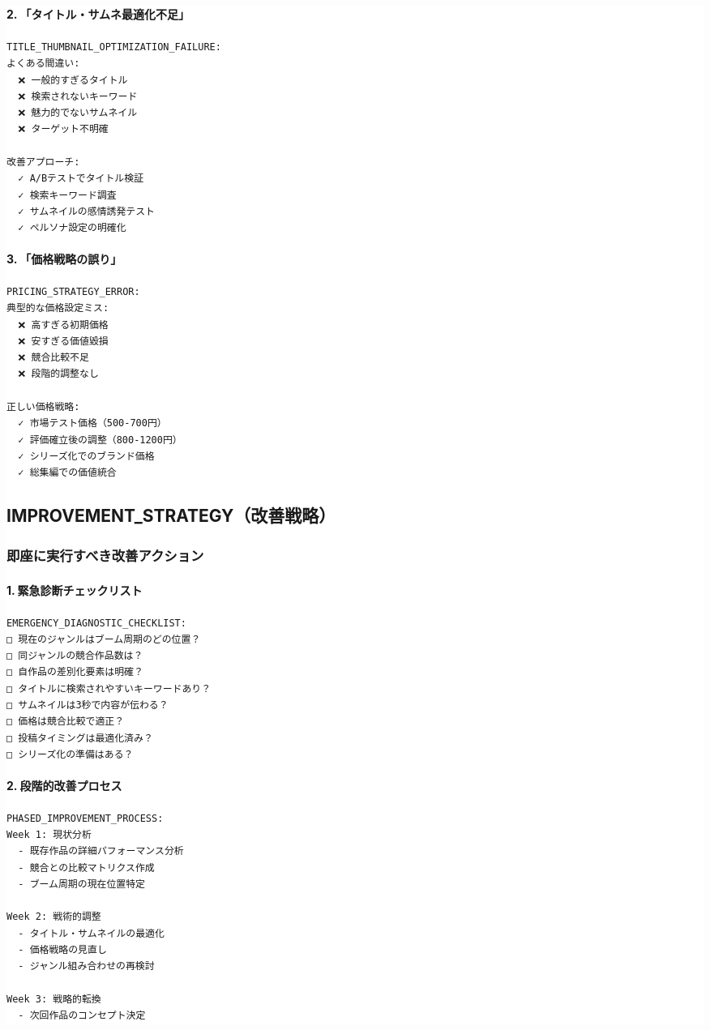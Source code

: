 #### 2. 「タイトル・サムネ最適化不足」
```
TITLE_THUMBNAIL_OPTIMIZATION_FAILURE:
よくある間違い:
  ❌ 一般的すぎるタイトル
  ❌ 検索されないキーワード
  ❌ 魅力的でないサムネイル
  ❌ ターゲット不明確

改善アプローチ:
  ✓ A/Bテストでタイトル検証
  ✓ 検索キーワード調査
  ✓ サムネイルの感情誘発テスト
  ✓ ペルソナ設定の明確化
```

#### 3. 「価格戦略の誤り」
```
PRICING_STRATEGY_ERROR:
典型的な価格設定ミス:
  ❌ 高すぎる初期価格
  ❌ 安すぎる価値毀損
  ❌ 競合比較不足
  ❌ 段階的調整なし

正しい価格戦略:
  ✓ 市場テスト価格（500-700円）
  ✓ 評価確立後の調整（800-1200円）
  ✓ シリーズ化でのブランド価格
  ✓ 総集編での価値統合
```

## IMPROVEMENT_STRATEGY（改善戦略）

### 即座に実行すべき改善アクション

#### 1. 緊急診断チェックリスト
```
EMERGENCY_DIAGNOSTIC_CHECKLIST:
□ 現在のジャンルはブーム周期のどの位置？
□ 同ジャンルの競合作品数は？
□ 自作品の差別化要素は明確？
□ タイトルに検索されやすいキーワードあり？
□ サムネイルは3秒で内容が伝わる？
□ 価格は競合比較で適正？
□ 投稿タイミングは最適化済み？
□ シリーズ化の準備はある？
```

#### 2. 段階的改善プロセス
```
PHASED_IMPROVEMENT_PROCESS:
Week 1: 現状分析
  - 既存作品の詳細パフォーマンス分析
  - 競合との比較マトリクス作成
  - ブーム周期の現在位置特定

Week 2: 戦術的調整
  - タイトル・サムネイルの最適化
  - 価格戦略の見直し
  - ジャンル組み合わせの再検討

Week 3: 戦略的転換
  - 次回作品のコンセプト決定
```